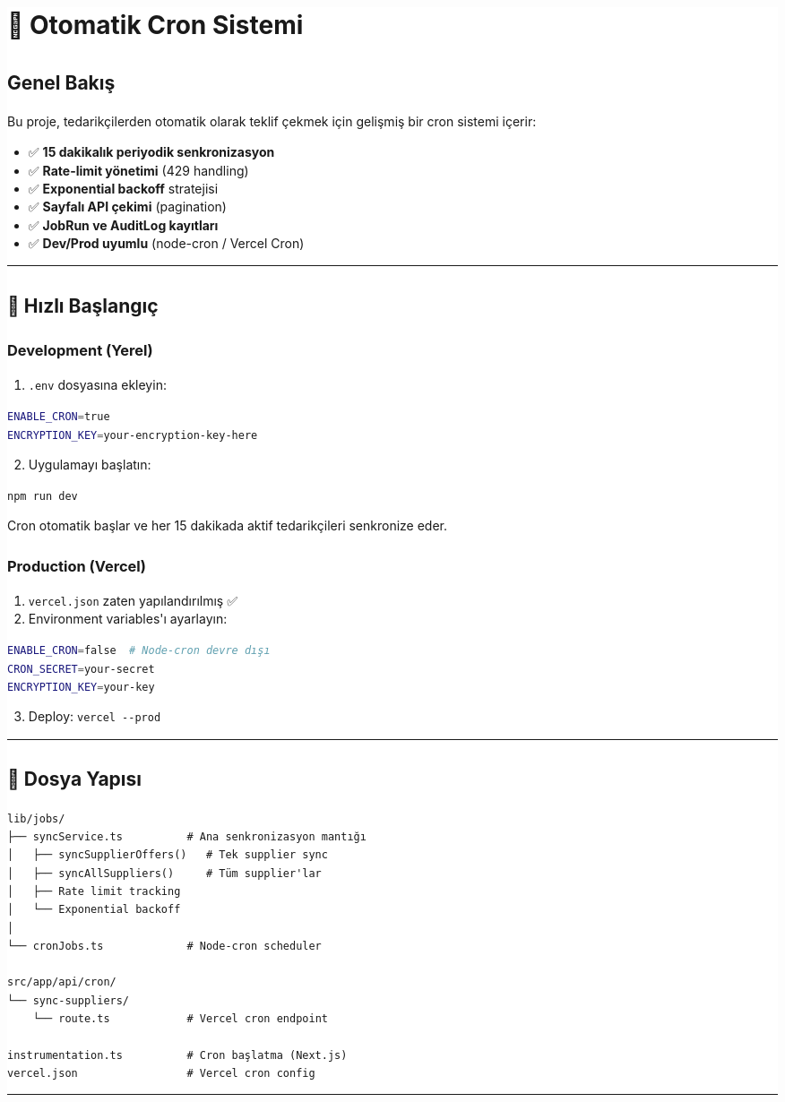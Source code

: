 # 🔄 Otomatik Cron Sistemi

## Genel Bakış

Bu proje, tedarikçilerden otomatik olarak teklif çekmek için gelişmiş bir cron sistemi içerir:

- ✅ **15 dakikalık periyodik senkronizasyon**
- ✅ **Rate-limit yönetimi** (429 handling)
- ✅ **Exponential backoff** stratejisi
- ✅ **Sayfalı API çekimi** (pagination)
- ✅ **JobRun ve AuditLog kayıtları**
- ✅ **Dev/Prod uyumlu** (node-cron / Vercel Cron)

---

## 🚀 Hızlı Başlangıç

### Development (Yerel)

1. `.env` dosyasına ekleyin:
```bash
ENABLE_CRON=true
ENCRYPTION_KEY=your-encryption-key-here
```

2. Uygulamayı başlatın:
```bash
npm run dev
```

Cron otomatik başlar ve her 15 dakikada aktif tedarikçileri senkronize eder.

### Production (Vercel)

1. `vercel.json` zaten yapılandırılmış ✅
2. Environment variables'ı ayarlayın:
```bash
ENABLE_CRON=false  # Node-cron devre dışı
CRON_SECRET=your-secret
ENCRYPTION_KEY=your-key
```
3. Deploy: `vercel --prod`

---

## 📂 Dosya Yapısı

```
lib/jobs/
├── syncService.ts          # Ana senkronizasyon mantığı
│   ├── syncSupplierOffers()   # Tek supplier sync
│   ├── syncAllSuppliers()     # Tüm supplier'lar
│   ├── Rate limit tracking
│   └── Exponential backoff
│
└── cronJobs.ts             # Node-cron scheduler

src/app/api/cron/
└── sync-suppliers/
    └── route.ts            # Vercel cron endpoint

instrumentation.ts          # Cron başlatma (Next.js)
vercel.json                 # Vercel cron config
```

---